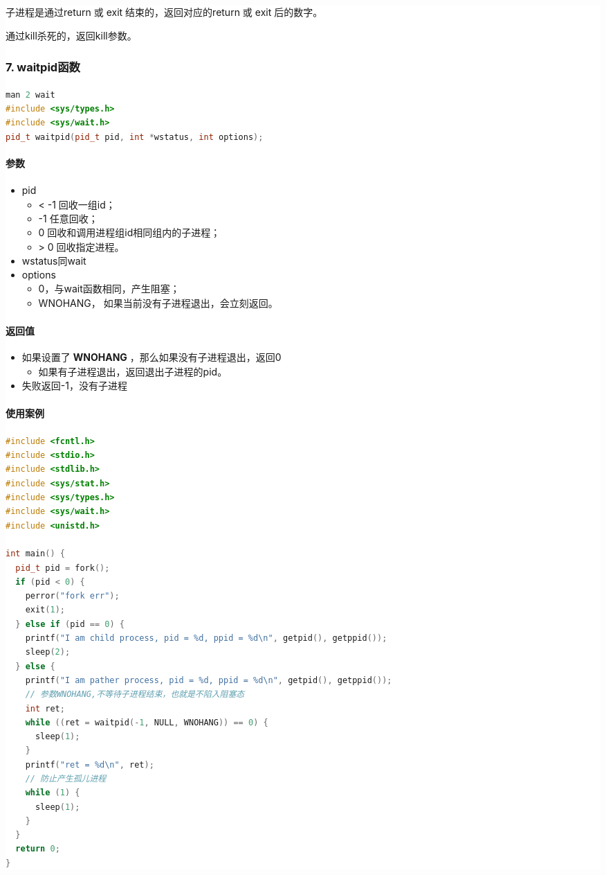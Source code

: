 子进程是通过return 或 exit 结束的，返回对应的return 或 exit 后的数字。

通过kill杀死的，返回kill参数。

### 7. waitpid函数

````cpp
man 2 wait
#include <sys/types.h>
#include <sys/wait.h>
pid_t waitpid(pid_t pid, int *wstatus, int options);
````

#### 参数

+ pid
  + < -1 回收一组id；
  + -1 任意回收；
  + 0 回收和调用进程组id相同组内的子进程；
  + \> 0 回收指定进程。
+ wstatus同wait
+ options
  + 0，与wait函数相同，产生阻塞；
  + WNOHANG， 如果当前没有子进程退出，会立刻返回。

#### 返回值

+ 如果设置了 **WNOHANG** ，那么如果没有子进程退出，返回0
  + 如果有子进程退出，返回退出子进程的pid。
+ 失败返回-1，没有子进程

#### 使用案例

````cpp
#include <fcntl.h>
#include <stdio.h>
#include <stdlib.h>
#include <sys/stat.h>
#include <sys/types.h>
#include <sys/wait.h>
#include <unistd.h>

int main() {
  pid_t pid = fork();
  if (pid < 0) {
    perror("fork err");
    exit(1);
  } else if (pid == 0) {
    printf("I am child process, pid = %d, ppid = %d\n", getpid(), getppid());
    sleep(2);
  } else {
    printf("I am pather process, pid = %d, ppid = %d\n", getpid(), getppid());
    // 参数WNOHANG,不等待子进程结束，也就是不陷入阻塞态
    int ret;
    while ((ret = waitpid(-1, NULL, WNOHANG)) == 0) {
      sleep(1);
    }
    printf("ret = %d\n", ret);
    // 防止产生孤儿进程
    while (1) {
      sleep(1);
    }
  }
  return 0;
}
````
